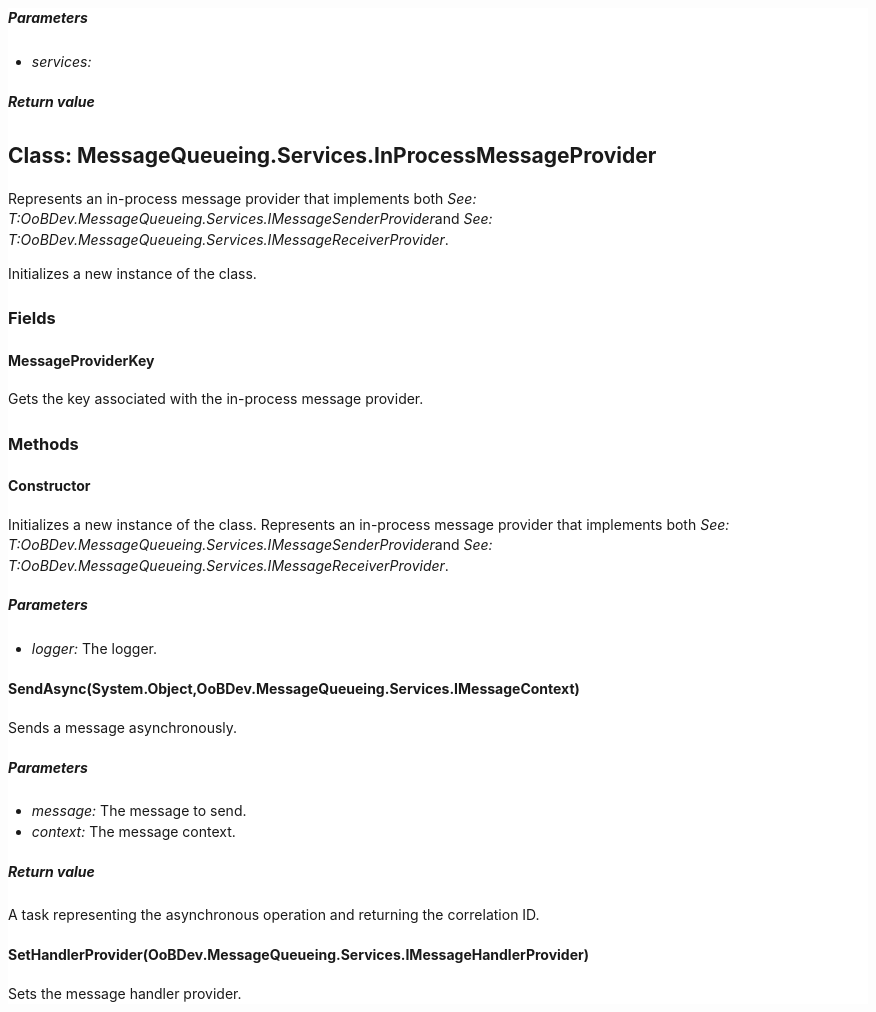 ##### Parameters
* *services:* 




##### Return value




## Class: MessageQueueing.Services.InProcessMessageProvider
Represents an in-process message provider that implements both 
 *See: T:OoBDev.MessageQueueing.Services.IMessageSenderProvider*and 
 *See: T:OoBDev.MessageQueueing.Services.IMessageReceiverProvider*. 

Initializes a new instance of the class.
### Fields

#### MessageProviderKey
Gets the key associated with the in-process message provider.
### Methods


#### Constructor
Initializes a new instance of the class.
Represents an in-process message provider that implements both 
 *See: T:OoBDev.MessageQueueing.Services.IMessageSenderProvider*and 
 *See: T:OoBDev.MessageQueueing.Services.IMessageReceiverProvider*. 


##### Parameters
* *logger:* The logger.




#### SendAsync(System.Object,OoBDev.MessageQueueing.Services.IMessageContext)
Sends a message asynchronously. 


##### Parameters
* *message:* The message to send.
* *context:* The message context.




##### Return value
A task representing the asynchronous operation and returning the correlation ID.



#### SetHandlerProvider(OoBDev.MessageQueueing.Services.IMessageHandlerProvider)
Sets the message handler provider. 
